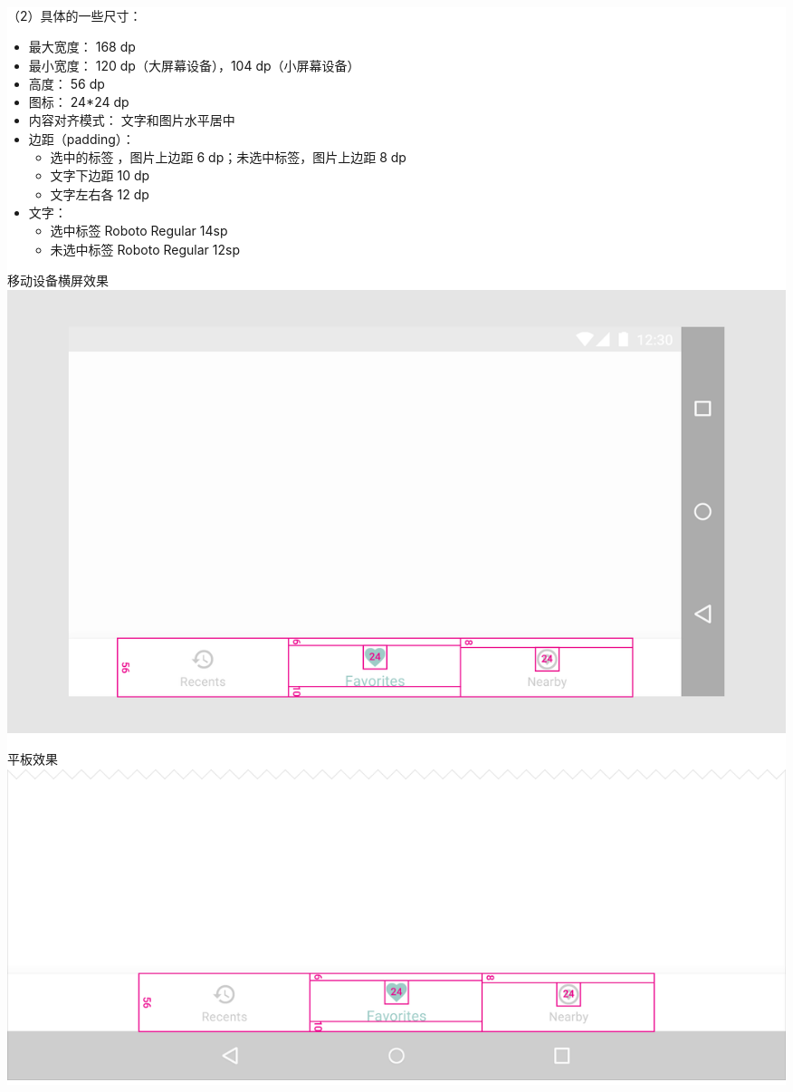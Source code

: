 （2）具体的一些尺寸：

* 最大宽度： 168 dp
* 最小宽度： 120 dp（大屏幕设备），104 dp（小屏幕设备）
* 高度： 56 dp
* 图标： 24*24 dp
* 内容对齐模式： 文字和图片水平居中
* 边距（padding）： 
	* 选中的标签 ，图片上边距 6 dp；未选中标签，图片上边距 8 dp
	* 文字下边距 10 dp
	* 文字左右各 12 dp
* 文字：
	* 选中标签 Roboto Regular 14sp
	* 未选中标签 Roboto Regular 12sp
	
移动设备横屏效果	
	 ![](/images/14617342550476.png)

平板效果
![](/images/14617343097033.png)
